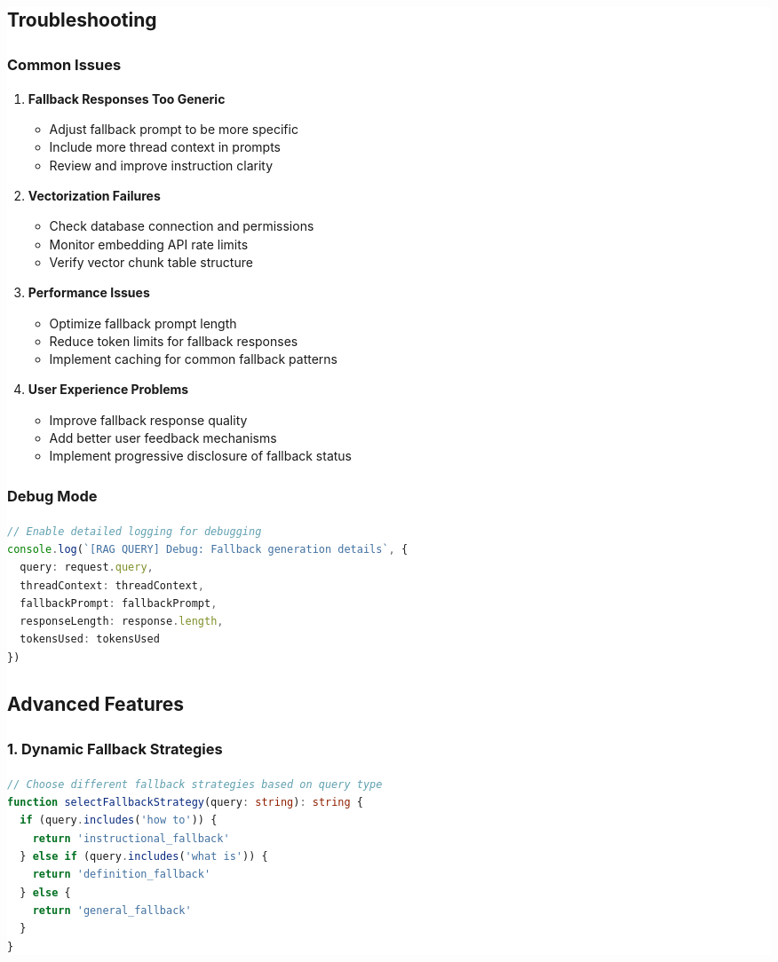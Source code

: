 ## Troubleshooting

### Common Issues

1. **Fallback Responses Too Generic**
   - Adjust fallback prompt to be more specific
   - Include more thread context in prompts
   - Review and improve instruction clarity

2. **Vectorization Failures**
   - Check database connection and permissions
   - Monitor embedding API rate limits
   - Verify vector chunk table structure

3. **Performance Issues**
   - Optimize fallback prompt length
   - Reduce token limits for fallback responses
   - Implement caching for common fallback patterns

4. **User Experience Problems**
   - Improve fallback response quality
   - Add better user feedback mechanisms
   - Implement progressive disclosure of fallback status

### Debug Mode
```typescript
// Enable detailed logging for debugging
console.log(`[RAG QUERY] Debug: Fallback generation details`, {
  query: request.query,
  threadContext: threadContext,
  fallbackPrompt: fallbackPrompt,
  responseLength: response.length,
  tokensUsed: tokensUsed
})
```

## Advanced Features

### 1. Dynamic Fallback Strategies
```typescript
// Choose different fallback strategies based on query type
function selectFallbackStrategy(query: string): string {
  if (query.includes('how to')) {
    return 'instructional_fallback'
  } else if (query.includes('what is')) {
    return 'definition_fallback'
  } else {
    return 'general_fallback'
  }
}
```
